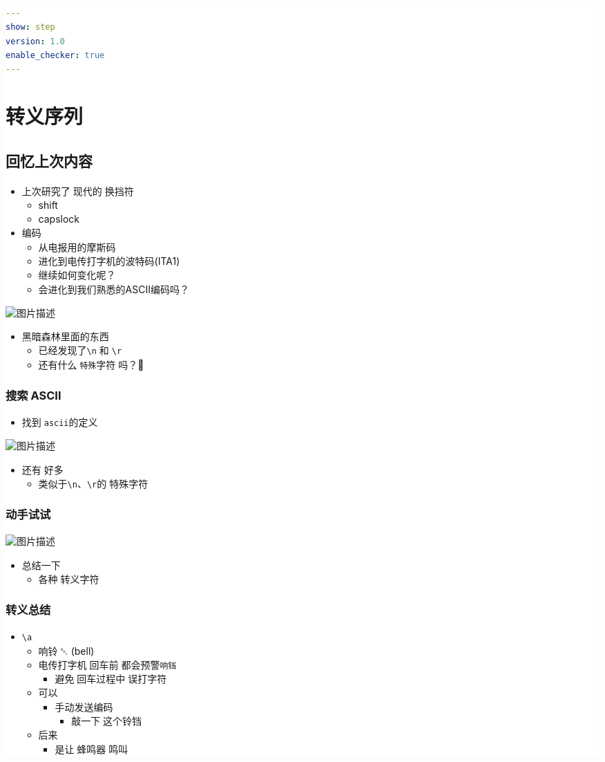 ```yaml
---
show: step
version: 1.0
enable_checker: true
---
```


# 转义序列

## 回忆上次内容

- 上次研究了 现代的 换挡符
	- shift
	- capslock
- 编码
	- 从电报用的摩斯码
	- 进化到电传打字机的波特码(ITA1)
	- 继续如何变化呢？
	- 会进化到我们熟悉的ASCII编码吗？

![图片描述](https://doc.shiyanlou.com/courses/uid1190679-20230129-1674959059173)

- 黑暗森林里面的东西
	- 已经发现了`\n` 和 `\r`
	- 还有什么 `特殊`字符 吗？🤔

### 搜索 ASCII

- 找到 `ascii`的定义

![图片描述](https://doc.shiyanlou.com/courses/uid1190679-20210224-1614132466771)

- 还有 好多 
	- 类似于`\n`、`\r`的 特殊字符

### 动手试试

![图片描述](https://doc.shiyanlou.com/courses/uid1190679-20210224-1614132527364)

- 总结一下 
	- 各种 转义字符

### 转义总结

- `\a`
  - 响铃 ␇ (bell)
  - 电传打字机 回车前 都会预警`响铛`
	- 避免 回车过程中 误打字符
  - 可以 
	- 手动发送编码
		- 敲一下 这个铃铛
  - 后来 
	- 是让 蜂鸣器 鸣叫
